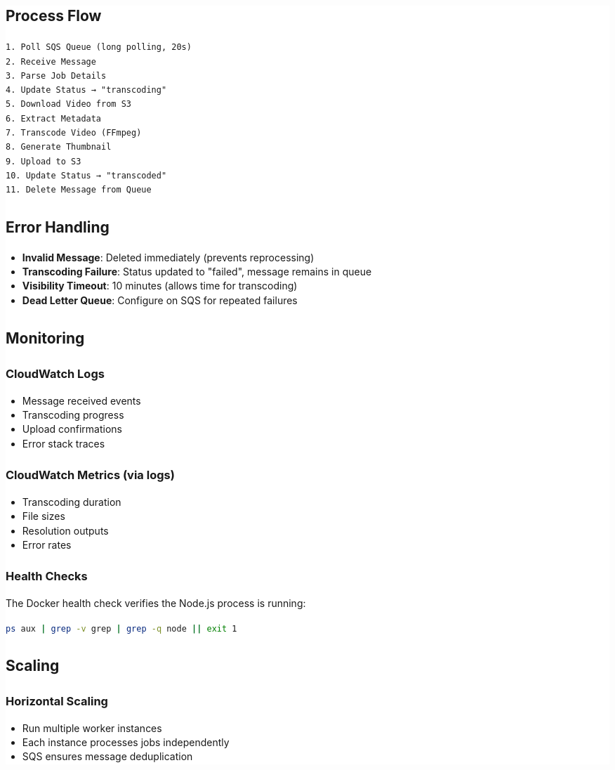 ## Process Flow

```
1. Poll SQS Queue (long polling, 20s)
2. Receive Message
3. Parse Job Details
4. Update Status → "transcoding"
5. Download Video from S3
6. Extract Metadata
7. Transcode Video (FFmpeg)
8. Generate Thumbnail
9. Upload to S3
10. Update Status → "transcoded"
11. Delete Message from Queue
```

## Error Handling

- **Invalid Message**: Deleted immediately (prevents reprocessing)
- **Transcoding Failure**: Status updated to "failed", message remains in queue
- **Visibility Timeout**: 10 minutes (allows time for transcoding)
- **Dead Letter Queue**: Configure on SQS for repeated failures

## Monitoring

### CloudWatch Logs
- Message received events
- Transcoding progress
- Upload confirmations
- Error stack traces

### CloudWatch Metrics (via logs)
- Transcoding duration
- File sizes
- Resolution outputs
- Error rates

### Health Checks
The Docker health check verifies the Node.js process is running:
```bash
ps aux | grep -v grep | grep -q node || exit 1
```

## Scaling

### Horizontal Scaling
- Run multiple worker instances
- Each instance processes jobs independently
- SQS ensures message deduplication
